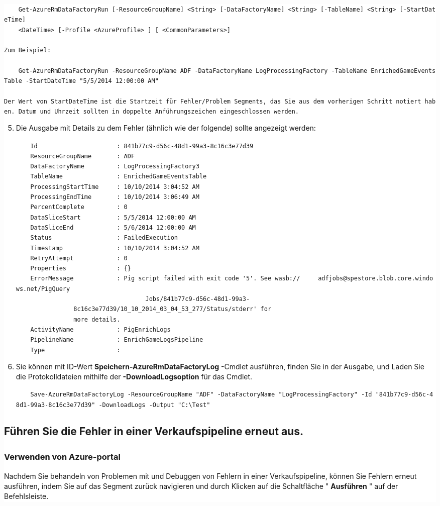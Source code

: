         Get-AzureRmDataFactoryRun [-ResourceGroupName] <String> [-DataFactoryName] <String> [-TableName] <String> [-StartDateTime] 
        <DateTime> [-Profile <AzureProfile> ] [ <CommonParameters>]
    
    Zum Beispiel:

        Get-AzureRmDataFactoryRun -ResourceGroupName ADF -DataFactoryName LogProcessingFactory -TableName EnrichedGameEventsTable -StartDateTime "5/5/2014 12:00:00 AM"

    Der Wert von StartDateTime ist die Startzeit für Fehler/Problem Segments, das Sie aus dem vorherigen Schritt notiert haben. Datum und Uhrzeit sollten in doppelte Anführungszeichen eingeschlossen werden.
5.  Die Ausgabe mit Details zu dem Fehler (ähnlich wie der folgende) sollte angezeigt werden:

            Id                      : 841b77c9-d56c-48d1-99a3-8c16c3e77d39
            ResourceGroupName       : ADF
            DataFactoryName         : LogProcessingFactory3
            TableName               : EnrichedGameEventsTable
            ProcessingStartTime     : 10/10/2014 3:04:52 AM
            ProcessingEndTime       : 10/10/2014 3:06:49 AM
            PercentComplete         : 0
            DataSliceStart          : 5/5/2014 12:00:00 AM
            DataSliceEnd            : 5/6/2014 12:00:00 AM
            Status                  : FailedExecution
            Timestamp               : 10/10/2014 3:04:52 AM
            RetryAttempt            : 0
            Properties              : {}
            ErrorMessage            : Pig script failed with exit code '5'. See wasb://     adfjobs@spestore.blob.core.windows.net/PigQuery
                                            Jobs/841b77c9-d56c-48d1-99a3-
                        8c16c3e77d39/10_10_2014_03_04_53_277/Status/stderr' for
                        more details.
            ActivityName            : PigEnrichLogs
            PipelineName            : EnrichGameLogsPipeline
            Type                    :
    
    
6.  Sie können mit ID-Wert **Speichern-AzureRmDataFactoryLog** -Cmdlet ausführen, finden Sie in der Ausgabe, und Laden Sie die Protokolldateien mithilfe der **-DownloadLogsoption** für das Cmdlet.

            Save-AzureRmDataFactoryLog -ResourceGroupName "ADF" -DataFactoryName "LogProcessingFactory" -Id "841b77c9-d56c-48d1-99a3-8c16c3e77d39" -DownloadLogs -Output "C:\Test"


## <a name="rerun-failures-in-a-pipeline"></a>Führen Sie die Fehler in einer Verkaufspipeline erneut aus.

### <a name="using-azure-portal"></a>Verwenden von Azure-portal

Nachdem Sie behandeln von Problemen mit und Debuggen von Fehlern in einer Verkaufspipeline, können Sie Fehlern erneut ausführen, indem Sie auf das Segment zurück navigieren und durch Klicken auf die Schaltfläche " **Ausführen** " auf der Befehlsleiste.
